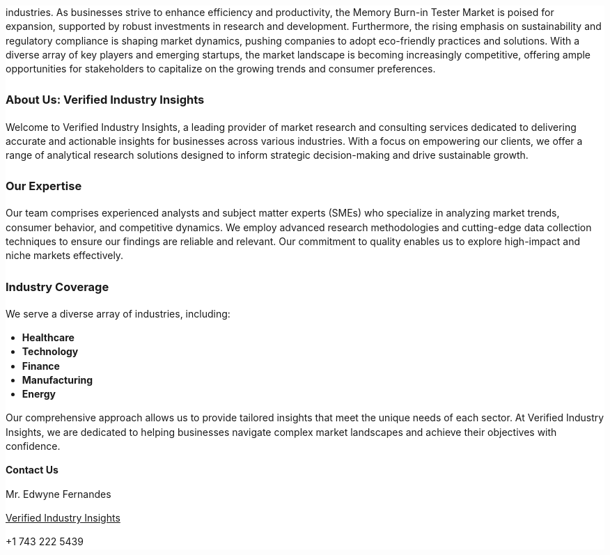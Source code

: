industries. As businesses strive to enhance efficiency and productivity, the Memory Burn-in Tester Market is poised for expansion, supported by robust investments in research and development. Furthermore, the rising emphasis on sustainability and regulatory compliance is shaping market dynamics, pushing companies to adopt eco-friendly practices and solutions. With a diverse array of key players and emerging startups, the market landscape is becoming increasingly competitive, offering ample opportunities for stakeholders to capitalize on the growing trends and consumer preferences.</p><h3>About Us: Verified Industry Insights</h3><p>Welcome to Verified Industry Insights, a leading provider of market research and consulting services dedicated to delivering accurate and actionable insights for businesses across various industries. With a focus on empowering our clients, we offer a range of analytical research solutions designed to inform strategic decision-making and drive sustainable growth.</p><h3>Our Expertise</h3><p>Our team comprises experienced analysts and subject matter experts (SMEs) who specialize in analyzing market trends, consumer behavior, and competitive dynamics. We employ advanced research methodologies and cutting-edge data collection techniques to ensure our findings are reliable and relevant. Our commitment to quality enables us to explore high-impact and niche markets effectively.</p><h3>Industry Coverage</h3><p>We serve a diverse array of industries, including:</p><ul><li><strong>Healthcare</strong></li><li><strong>Technology</strong></li><li><strong>Finance</strong></li><li><strong>Manufacturing</strong></li><li><strong>Energy</strong></li></ul><p>Our comprehensive approach allows us to provide tailored insights that meet the unique needs of each sector. At Verified Industry Insights, we are dedicated to helping businesses navigate complex market landscapes and achieve their objectives with confidence.</p><p><strong>Contact Us</strong></p><p>Mr. Edwyne Fernandes</p><p><a href="https://www.verifiedindustryinsights.com/">Verified Industry Insights</a></p><p>+1 743 222 5439</p>
